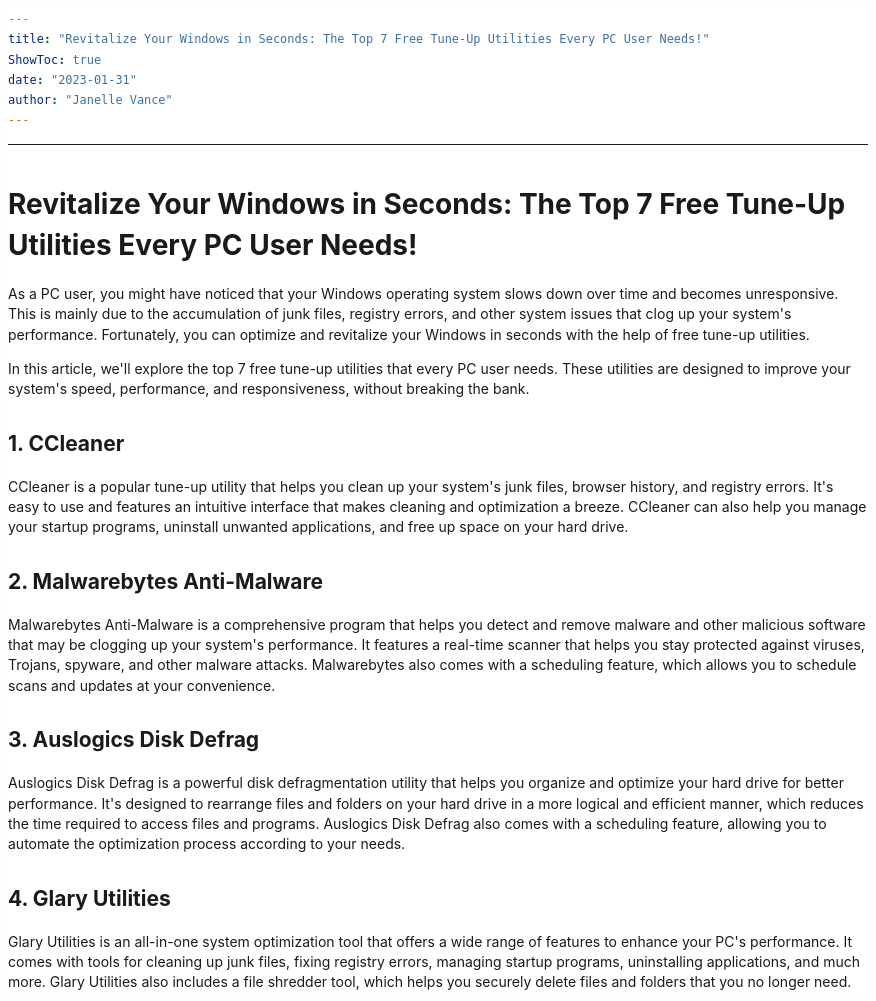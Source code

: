 ```yaml
---
title: "Revitalize Your Windows in Seconds: The Top 7 Free Tune-Up Utilities Every PC User Needs!"
ShowToc: true 
date: "2023-01-31"
author: "Janelle Vance"
---
```

*****
# Revitalize Your Windows in Seconds: The Top 7 Free Tune-Up Utilities Every PC User Needs!

As a PC user, you might have noticed that your Windows operating system slows down over time and becomes unresponsive. This is mainly due to the accumulation of junk files, registry errors, and other system issues that clog up your system's performance. Fortunately, you can optimize and revitalize your Windows in seconds with the help of free tune-up utilities. 

In this article, we'll explore the top 7 free tune-up utilities that every PC user needs. These utilities are designed to improve your system's speed, performance, and responsiveness, without breaking the bank. 

## 1. CCleaner

CCleaner is a popular tune-up utility that helps you clean up your system's junk files, browser history, and registry errors. It's easy to use and features an intuitive interface that makes cleaning and optimization a breeze. CCleaner can also help you manage your startup programs, uninstall unwanted applications, and free up space on your hard drive. 

## 2. Malwarebytes Anti-Malware

Malwarebytes Anti-Malware is a comprehensive program that helps you detect and remove malware and other malicious software that may be clogging up your system's performance. It features a real-time scanner that helps you stay protected against viruses, Trojans, spyware, and other malware attacks. Malwarebytes also comes with a scheduling feature, which allows you to schedule scans and updates at your convenience. 

## 3. Auslogics Disk Defrag

Auslogics Disk Defrag is a powerful disk defragmentation utility that helps you organize and optimize your hard drive for better performance. It's designed to rearrange files and folders on your hard drive in a more logical and efficient manner, which reduces the time required to access files and programs. Auslogics Disk Defrag also comes with a scheduling feature, allowing you to automate the optimization process according to your needs. 

## 4. Glary Utilities

Glary Utilities is an all-in-one system optimization tool that offers a wide range of features to enhance your PC's performance. It comes with tools for cleaning up junk files, fixing registry errors, managing startup programs, uninstalling applications, and much more. Glary Utilities also includes a file shredder tool, which helps you securely delete files and folders that you no longer need. 
